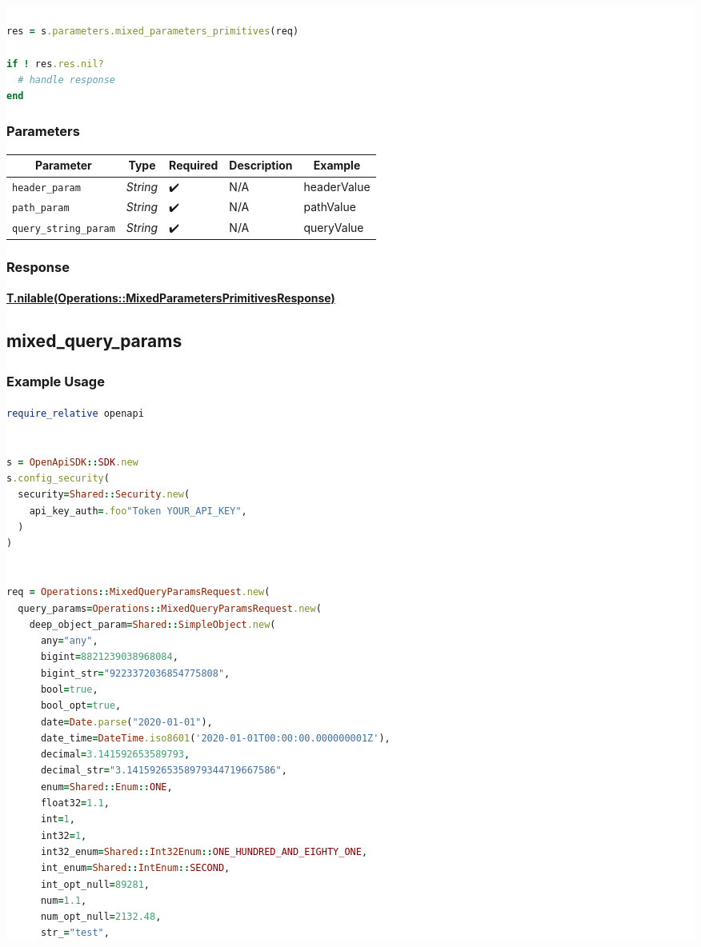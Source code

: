 ```ruby
    
res = s.parameters.mixed_parameters_primitives(req)

if ! res.res.nil?
  # handle response
end

```

### Parameters

| Parameter            | Type                 | Required             | Description          | Example              |
| -------------------- | -------------------- | -------------------- | -------------------- | -------------------- |
| `header_param`       | *String*             | :heavy_check_mark:   | N/A                  | headerValue          |
| `path_param`         | *String*             | :heavy_check_mark:   | N/A                  | pathValue            |
| `query_string_param` | *String*             | :heavy_check_mark:   | N/A                  | queryValue           |


### Response

**[T.nilable(Operations::MixedParametersPrimitivesResponse)](../../models/operations/mixedparametersprimitivesresponse.md)**


## mixed_query_params

### Example Usage

```ruby
require_relative openapi


s = OpenApiSDK::SDK.new
s.config_security(
  security=Shared::Security.new(
    api_key_auth=.foo"Token YOUR_API_KEY",
  )
)

   
req = Operations::MixedQueryParamsRequest.new(
  query_params=Operations::MixedQueryParamsRequest.new(
    deep_object_param=Shared::SimpleObject.new(
      any="any",
      bigint=8821239038968084,
      bigint_str="9223372036854775808",
      bool=true,
      bool_opt=true,
      date=Date.parse("2020-01-01"),
      date_time=DateTime.iso8601('2020-01-01T00:00:00.000000001Z'),
      decimal=3.141592653589793,
      decimal_str="3.14159265358979344719667586",
      enum=Shared::Enum::ONE,
      float32=1.1,
      int=1,
      int32=1,
      int32_enum=Shared::Int32Enum::ONE_HUNDRED_AND_EIGHTY_ONE,
      int_enum=Shared::IntEnum::SECOND,
      int_opt_null=89281,
      num=1.1,
      num_opt_null=2132.48,
      str_="test",
```